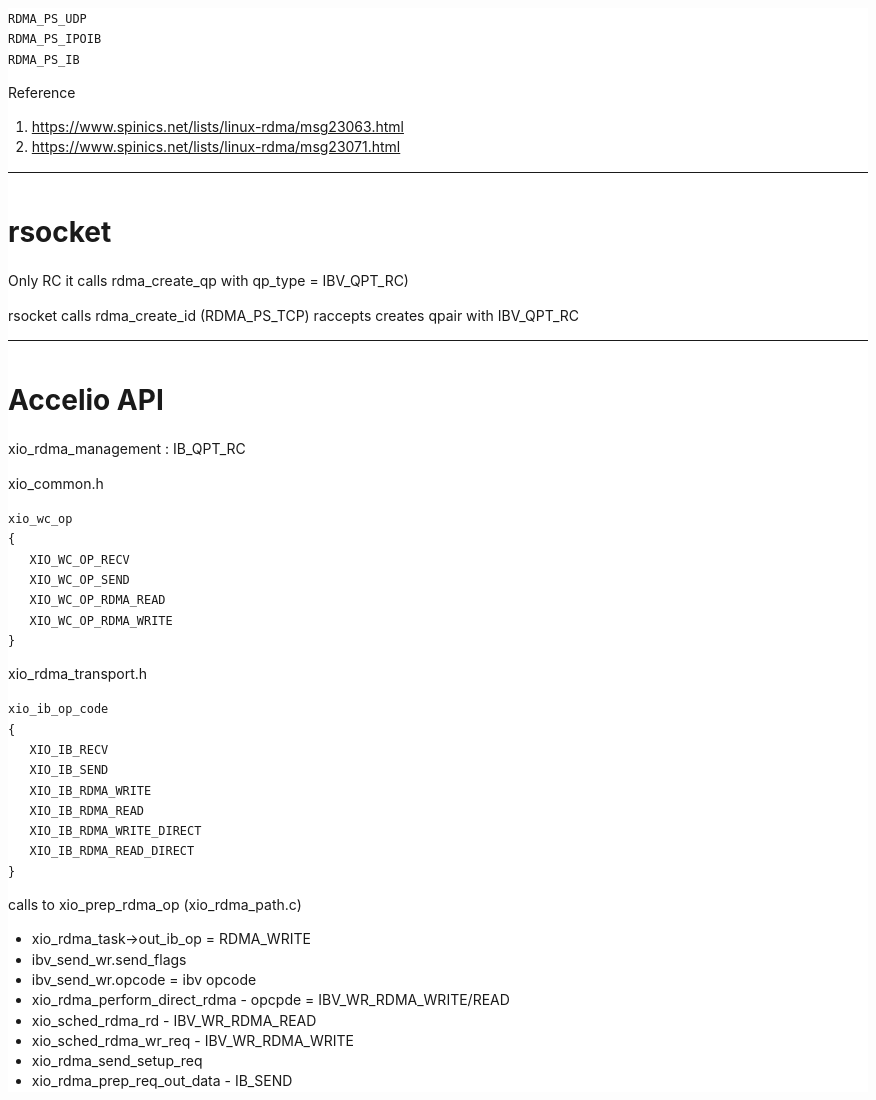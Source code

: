 ```
RDMA_PS_UDP
RDMA_PS_IPOIB
RDMA_PS_IB
```

Reference
1. https://www.spinics.net/lists/linux-rdma/msg23063.html
2. https://www.spinics.net/lists/linux-rdma/msg23071.html

---------------

# rsocket

Only RC 
it calls rdma_create_qp with qp_type = IBV_QPT_RC)

rsocket calls rdma_create_id (RDMA_PS_TCP)
raccepts creates qpair with IBV_QPT_RC

-------------

# Accelio API

xio_rdma_management : IB_QPT_RC

xio_common.h

```
xio_wc_op
{
   XIO_WC_OP_RECV
   XIO_WC_OP_SEND
   XIO_WC_OP_RDMA_READ
   XIO_WC_OP_RDMA_WRITE
}
```

xio_rdma_transport.h
```
xio_ib_op_code
{
   XIO_IB_RECV
   XIO_IB_SEND
   XIO_IB_RDMA_WRITE
   XIO_IB_RDMA_READ
   XIO_IB_RDMA_WRITE_DIRECT
   XIO_IB_RDMA_READ_DIRECT
}
```

calls to xio_prep_rdma_op (xio_rdma_path.c)

* xio_rdma_task->out_ib_op = RDMA_WRITE
* ibv_send_wr.send_flags  
* ibv_send_wr.opcode = ibv opcode
* xio_rdma_perform_direct_rdma - opcpde = IBV_WR_RDMA_WRITE/READ
* xio_sched_rdma_rd - IBV_WR_RDMA_READ
* xio_sched_rdma_wr_req - IBV_WR_RDMA_WRITE
* xio_rdma_send_setup_req
* xio_rdma_prep_req_out_data - IB_SEND
